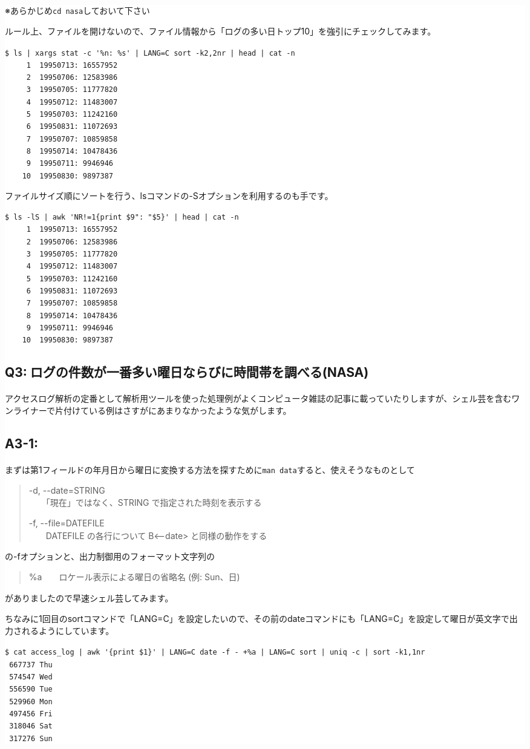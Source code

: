 ※あらかじめ`cd nasa`しておいて下さい

ルール上、ファイルを開けないので、ファイル情報から「ログの多い日トップ10」を強引にチェックしてみます。

    $ ls | xargs stat -c '%n: %s' | LANG=C sort -k2,2nr | head | cat -n
         1  19950713: 16557952
         2  19950706: 12583986
         3  19950705: 11777820
         4  19950712: 11483007
         5  19950703: 11242160
         6  19950831: 11072693
         7  19950707: 10859858
         8  19950714: 10478436
         9  19950711: 9946946
        10  19950830: 9897387

ファイルサイズ順にソートを行う、lsコマンドの-Sオプションを利用するのも手です。

    $ ls -lS | awk 'NR!=1{print $9": "$5}' | head | cat -n
         1  19950713: 16557952
         2  19950706: 12583986
         3  19950705: 11777820
         4  19950712: 11483007
         5  19950703: 11242160
         6  19950831: 11072693
         7  19950707: 10859858
         8  19950714: 10478436
         9  19950711: 9946946
        10  19950830: 9897387

Q3: ログの件数が一番多い曜日ならびに時間帯を調べる(NASA)
--------------------------------------------------------

アクセスログ解析の定番として解析用ツールを使った処理例がよくコンピュータ雑誌の記事に載っていたりしますが、シェル芸を含むワンライナーで片付けている例はさすがにあまりなかったような気がします。

A3-1:
-----

まずは第1フィールドの年月日から曜日に変換する方法を探すために`man data`すると、使えそうなものとして

> -d, --date=STRING  
> 　　「現在」ではなく、STRING で指定された時刻を表示する
>
> -f, --file=DATEFILE  
> 　　DATEFILE の各行について B<--date> と同様の動作をする

の-fオプションと、出力制御用のフォーマット文字列の

> %a　　ロケール表示による曜日の省略名 (例: Sun、日)

がありましたので早速シェル芸してみます。

ちなみに1回目のsortコマンドで「LANG=C」を設定したいので、その前のdateコマンドにも「LANG=C」を設定して曜日が英文字で出力されるようにしています。

    $ cat access_log | awk '{print $1}' | LANG=C date -f - +%a | LANG=C sort | uniq -c | sort -k1,1nr
     667737 Thu
     574547 Wed
     556590 Tue
     529960 Mon
     497456 Fri
     318046 Sat
     317276 Sun
